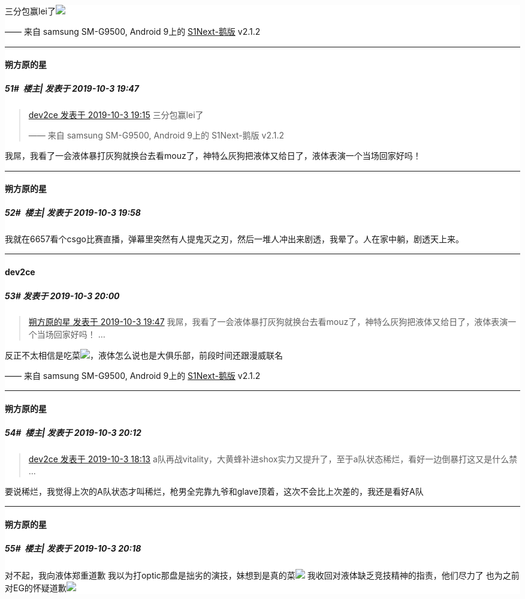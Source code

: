 三分包赢lei了<img src="https://static.saraba1st.com/image/smiley/face2017/067.png" referrerpolicy="no-referrer">

—— 来自 samsung SM-G9500, Android 9上的 [S1Next-鹅版](https://github.com/ykrank/S1-Next/releases) v2.1.2

*****

####  朔方原的星  
##### 51#         楼主| 发表于 2019-10-3 19:47

<blockquote><a href="httphttps://bbs.saraba1st.com/2b/forum.php?mod=redirect&amp;goto=findpost&amp;pid=45129342&amp;ptid=1857369" target="_blank">dev2ce 发表于 2019-10-3 19:15</a>
三分包赢lei了

—— 来自 samsung SM-G9500, Android 9上的 S1Next-鹅版 v2.1.2</blockquote>
我屌，我看了一会液体暴打灰狗就换台去看mouz了，神特么灰狗把液体又给日了，液体表演一个当场回家好吗！

*****

####  朔方原的星  
##### 52#         楼主| 发表于 2019-10-3 19:58

我就在6657看个csgo比赛直播，弹幕里突然有人提鬼灭之刃，然后一堆人冲出来剧透，我晕了。人在家中躺，剧透天上来。

*****

####  dev2ce  
##### 53#       发表于 2019-10-3 20:00

<blockquote><a href="httphttps://bbs.saraba1st.com/2b/forum.php?mod=redirect&amp;goto=findpost&amp;pid=45129548&amp;ptid=1857369" target="_blank">朔方原的星 发表于 2019-10-3 19:47</a>
我屌，我看了一会液体暴打灰狗就换台去看mouz了，神特么灰狗把液体又给日了，液体表演一个当场回家好吗！ ...</blockquote>
反正不太相信是吃菜<img src="https://static.saraba1st.com/image/smiley/face2017/067.png" referrerpolicy="no-referrer">，液体怎么说也是大俱乐部，前段时间还跟漫威联名

—— 来自 samsung SM-G9500, Android 9上的 [S1Next-鹅版](https://github.com/ykrank/S1-Next/releases) v2.1.2

*****

####  朔方原的星  
##### 54#         楼主| 发表于 2019-10-3 20:12

<blockquote><a href="httphttps://bbs.saraba1st.com/2b/forum.php?mod=redirect&amp;goto=findpost&amp;pid=45128982&amp;ptid=1857369" target="_blank">dev2ce 发表于 2019-10-3 18:13</a>
a队再战vitality，大黄蜂补进shox实力又提升了，至于a队状态稀烂，看好一边倒暴打这又是什么禁 ...</blockquote>
要说稀烂，我觉得上次的A队状态才叫稀烂，枪男全完靠九爷和glave顶着，这次不会比上次差的，我还是看好A队

*****

####  朔方原的星  
##### 55#         楼主| 发表于 2019-10-3 20:18

对不起，我向液体郑重道歉
我以为打optic那盘是拙劣的演技，妹想到是真的菜<img src="https://static.saraba1st.com/image/smiley/face2017/067.png" referrerpolicy="no-referrer">
我收回对液体缺乏竞技精神的指责，他们尽力了
也为之前对EG的怀疑道歉<img src="https://static.saraba1st.com/image/smiley/face2017/067.png" referrerpolicy="no-referrer">
